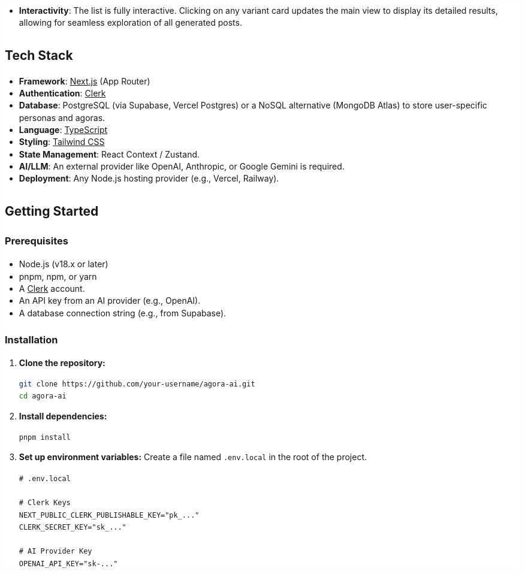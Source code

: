 -   **Interactivity**: The list is fully interactive. Clicking on any variant card updates the main view to display its detailed results, allowing for seamless exploration of all generated posts.

## Tech Stack

-   **Framework**: [Next.js](https://nextjs.org/) (App Router)
-   **Authentication**: [Clerk](https://clerk.com/docs/nextjs/getting-started/quickstart)
-   **Database**: PostgreSQL (via Supabase, Vercel Postgres) or a NoSQL alternative (MongoDB Atlas) to store user-specific personas and agoras.
-   **Language**: [TypeScript](https://www.typescriptlang.org/)
-   **Styling**: [Tailwind CSS](https://tailwindcss.com/)
-   **State Management**: React Context / Zustand.
-   **AI/LLM**: An external provider like OpenAI, Anthropic, or Google Gemini is required.
-   **Deployment**: Any Node.js hosting provider (e.g., Vercel, Railway).

## Getting Started

### Prerequisites

-   Node.js (v18.x or later)
-   pnpm, npm, or yarn
-   A [Clerk](https://clerk.com/) account.
-   An API key from an AI provider (e.g., OpenAI).
-   A database connection string (e.g., from Supabase).

### Installation

1.  **Clone the repository:**
    ```sh
    git clone https://github.com/your-username/agora-ai.git
    cd agora-ai
    ```

2.  **Install dependencies:**
    ```sh
    pnpm install
    ```

3.  **Set up environment variables:**
    Create a file named `.env.local` in the root of the project.
    ```env
    # .env.local

    # Clerk Keys
    NEXT_PUBLIC_CLERK_PUBLISHABLE_KEY="pk_..."
    CLERK_SECRET_KEY="sk_..."

    # AI Provider Key
    OPENAI_API_KEY="sk-..."
